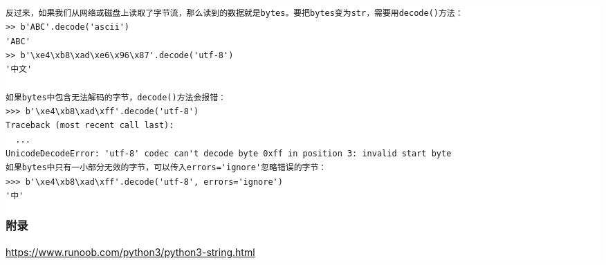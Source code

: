     反过来，如果我们从网络或磁盘上读取了字节流，那么读到的数据就是bytes。要把bytes变为str，需要用decode()方法：
    >> b'ABC'.decode('ascii')
    'ABC'
    >> b'\xe4\xb8\xad\xe6\x96\x87'.decode('utf-8')
    '中文'

    如果bytes中包含无法解码的字节，decode()方法会报错：
    >>> b'\xe4\xb8\xad\xff'.decode('utf-8')
    Traceback (most recent call last):
      ...
    UnicodeDecodeError: 'utf-8' codec can't decode byte 0xff in position 3: invalid start byte
    如果bytes中只有一小部分无效的字节，可以传入errors='ignore'忽略错误的字节：
    >>> b'\xe4\xb8\xad\xff'.decode('utf-8', errors='ignore')
    '中'


 ### 附录
 
 https://www.runoob.com/python3/python3-string.html
 
 
  
